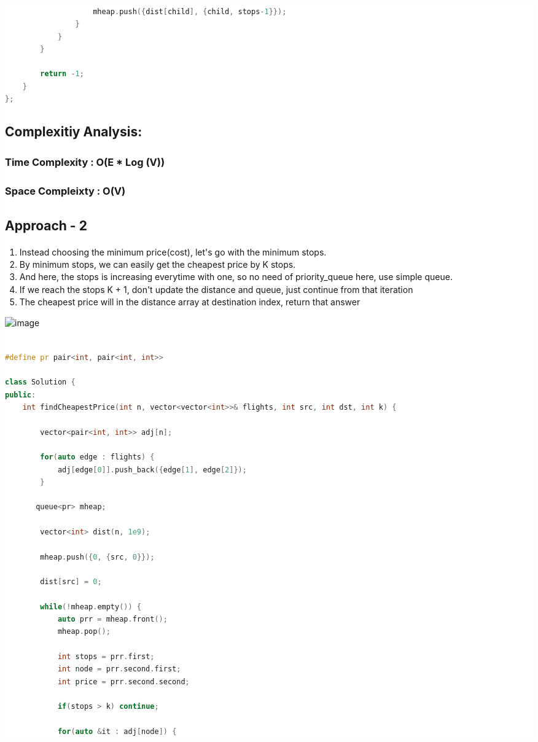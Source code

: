 ```c++
                    mheap.push({dist[child], {child, stops-1}});
                }
            }
        }

        return -1;
    }
};

```

## Complexitiy Analysis:

### Time Complexity : O(E \* Log (V))

### Space Compleixty : O(V)

## Approach - 2

1. Instead choosing the minimum price(cost), let's go with the minimum stops.
2. By minimum stops, we can easily get the cheapest price by K stops.
3. And here, the stops is increasing everytime with one, so no need of priority_queue here, use simple queue.
4. If we reach the stops K + 1, don't update the distance and queue, just continue from that iteration
5. The cheapest price will in the distance array at destination index, return that answer

<img width="743" alt="image" src="https://github.com/user-attachments/assets/d56a64d1-fcb2-4ff8-bf65-22aebd75b7eb">

```c++

#define pr pair<int, pair<int, int>>

class Solution {
public:
    int findCheapestPrice(int n, vector<vector<int>>& flights, int src, int dst, int k) {

        vector<pair<int, int>> adj[n];

        for(auto edge : flights) {
            adj[edge[0]].push_back({edge[1], edge[2]});
        }

       queue<pr> mheap;

        vector<int> dist(n, 1e9);

        mheap.push({0, {src, 0}});

        dist[src] = 0;

        while(!mheap.empty()) {
            auto prr = mheap.front();
            mheap.pop();

            int stops = prr.first;
            int node = prr.second.first;
            int price = prr.second.second;

            if(stops > k) continue;

            for(auto &it : adj[node]) {
```